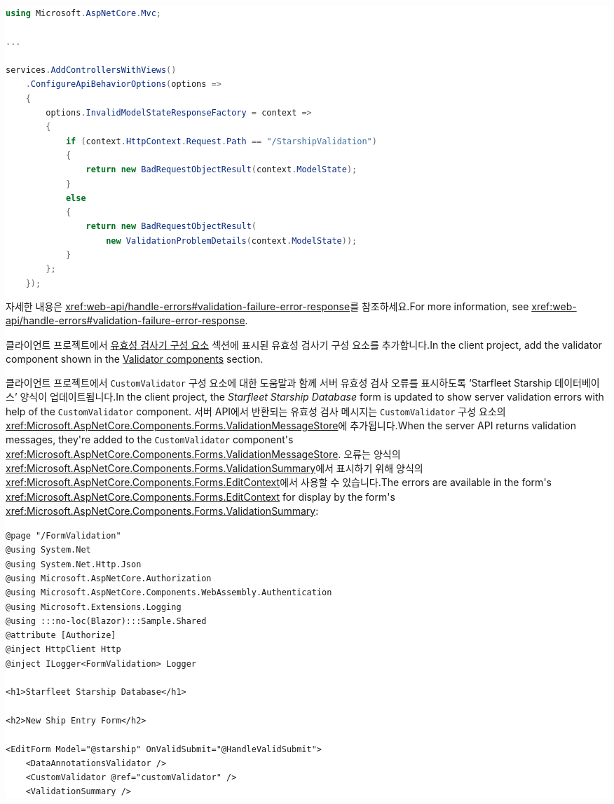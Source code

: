 ```csharp
using Microsoft.AspNetCore.Mvc;

...

services.AddControllersWithViews()
    .ConfigureApiBehaviorOptions(options =>
    {
        options.InvalidModelStateResponseFactory = context =>
        {
            if (context.HttpContext.Request.Path == "/StarshipValidation")
            {
                return new BadRequestObjectResult(context.ModelState);
            }
            else
            {
                return new BadRequestObjectResult(
                    new ValidationProblemDetails(context.ModelState));
            }
        };
    });
```

<span data-ttu-id="3b589-223">자세한 내용은 <xref:web-api/handle-errors#validation-failure-error-response>를 참조하세요.</span><span class="sxs-lookup"><span data-stu-id="3b589-223">For more information, see <xref:web-api/handle-errors#validation-failure-error-response>.</span></span>

<span data-ttu-id="3b589-224">클라이언트 프로젝트에서 [유효성 검사기 구성 요소](#validator-components) 섹션에 표시된 유효성 검사기 구성 요소를 추가합니다.</span><span class="sxs-lookup"><span data-stu-id="3b589-224">In the client project, add the validator component shown in the [Validator components](#validator-components) section.</span></span>

<span data-ttu-id="3b589-225">클라이언트 프로젝트에서 `CustomValidator` 구성 요소에 대한 도움말과 함께 서버 유효성 검사 오류를 표시하도록 ‘Starfleet Starship 데이터베이스’ 양식이 업데이트됩니다.</span><span class="sxs-lookup"><span data-stu-id="3b589-225">In the client project, the *Starfleet Starship Database* form is updated to show server validation errors with help of the `CustomValidator` component.</span></span> <span data-ttu-id="3b589-226">서버 API에서 반환되는 유효성 검사 메시지는 `CustomValidator` 구성 요소의 <xref:Microsoft.AspNetCore.Components.Forms.ValidationMessageStore>에 추가됩니다.</span><span class="sxs-lookup"><span data-stu-id="3b589-226">When the server API returns validation messages, they're added to the `CustomValidator` component's <xref:Microsoft.AspNetCore.Components.Forms.ValidationMessageStore>.</span></span> <span data-ttu-id="3b589-227">오류는 양식의 <xref:Microsoft.AspNetCore.Components.Forms.ValidationSummary>에서 표시하기 위해 양식의 <xref:Microsoft.AspNetCore.Components.Forms.EditContext>에서 사용할 수 있습니다.</span><span class="sxs-lookup"><span data-stu-id="3b589-227">The errors are available in the form's <xref:Microsoft.AspNetCore.Components.Forms.EditContext> for display by the form's <xref:Microsoft.AspNetCore.Components.Forms.ValidationSummary>:</span></span>

```razor
@page "/FormValidation"
@using System.Net
@using System.Net.Http.Json
@using Microsoft.AspNetCore.Authorization
@using Microsoft.AspNetCore.Components.WebAssembly.Authentication
@using Microsoft.Extensions.Logging
@using :::no-loc(Blazor):::Sample.Shared
@attribute [Authorize]
@inject HttpClient Http
@inject ILogger<FormValidation> Logger

<h1>Starfleet Starship Database</h1>

<h2>New Ship Entry Form</h2>

<EditForm Model="@starship" OnValidSubmit="@HandleValidSubmit">
    <DataAnnotationsValidator />
    <CustomValidator @ref="customValidator" />
    <ValidationSummary />
```